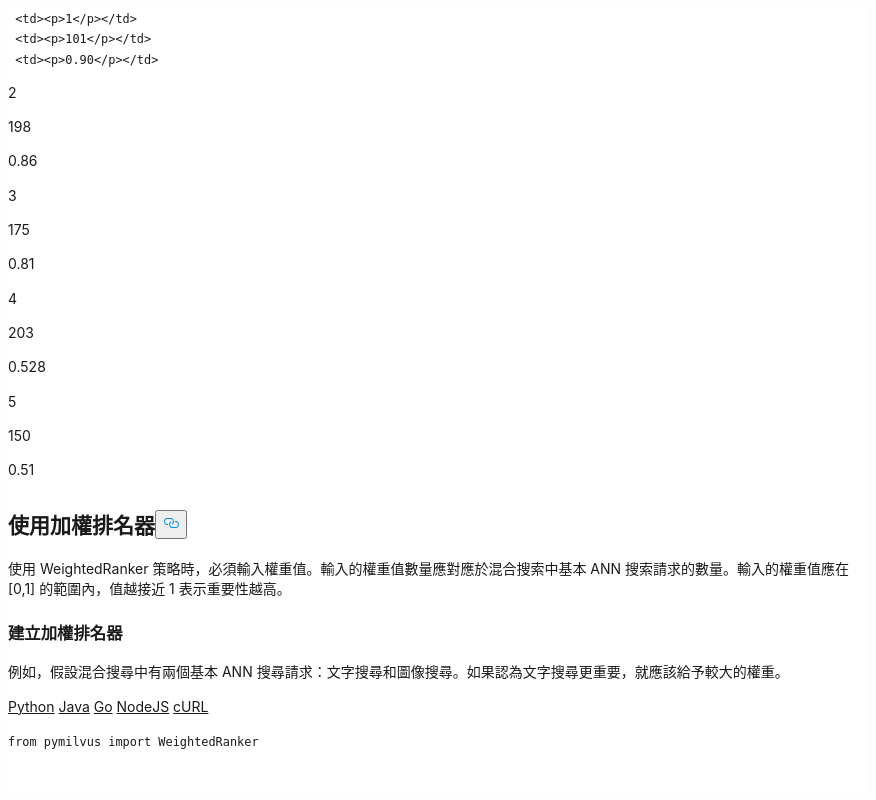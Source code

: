      <td><p>1</p></td>
     <td><p>101</p></td>
     <td><p>0.90</p></td>
   </tr>
   <tr>
     <td><p>2</p></td>
     <td><p>198</p></td>
     <td><p>0.86</p></td>
   </tr>
   <tr>
     <td><p>3</p></td>
     <td><p>175</p></td>
     <td><p>0.81</p></td>
   </tr>
   <tr>
     <td><p>4</p></td>
     <td><p>203</p></td>
     <td><p>0.528</p></td>
   </tr>
   <tr>
     <td><p>5</p></td>
     <td><p>150</p></td>
     <td><p>0.51</p></td>
   </tr>
</table>
<h2 id="Usage-of-Weighted-Ranker" class="common-anchor-header">使用加權排名器<button data-href="#Usage-of-Weighted-Ranker" class="anchor-icon" translate="no">
      <svg translate="no"
        aria-hidden="true"
        focusable="false"
        height="20"
        version="1.1"
        viewBox="0 0 16 16"
        width="16"
      >
        <path
          fill="#0092E4"
          fill-rule="evenodd"
          d="M4 9h1v1H4c-1.5 0-3-1.69-3-3.5S2.55 3 4 3h4c1.45 0 3 1.69 3 3.5 0 1.41-.91 2.72-2 3.25V8.59c.58-.45 1-1.27 1-2.09C10 5.22 8.98 4 8 4H4c-.98 0-2 1.22-2 2.5S3 9 4 9zm9-3h-1v1h1c1 0 2 1.22 2 2.5S13.98 12 13 12H9c-.98 0-2-1.22-2-2.5 0-.83.42-1.64 1-2.09V6.25c-1.09.53-2 1.84-2 3.25C6 11.31 7.55 13 9 13h4c1.45 0 3-1.69 3-3.5S14.5 6 13 6z"
        ></path>
      </svg>
    </button></h2><p>使用 WeightedRanker 策略時，必須輸入權重值。輸入的權重值數量應對應於混合搜索中基本 ANN 搜索請求的數量。輸入的權重值應在 [0,1] 的範圍內，值越接近 1 表示重要性越高。</p>
<h3 id="Create-a-Weighted-Ranker" class="common-anchor-header">建立加權排名器</h3><p>例如，假設混合搜尋中有兩個基本 ANN 搜尋請求：文字搜尋和圖像搜尋。如果認為文字搜尋更重要，就應該給予較大的權重。</p>
<div class="multipleCode">
   <a href="#python">Python</a> <a href="#java">Java</a> <a href="#go">Go</a> <a href="#javascript">NodeJS</a> <a href="#bash">cURL</a></div>
<pre><code translate="no" class="language-python"><span class="hljs-keyword">from</span> pymilvus <span class="hljs-keyword">import</span> WeightedRanker
